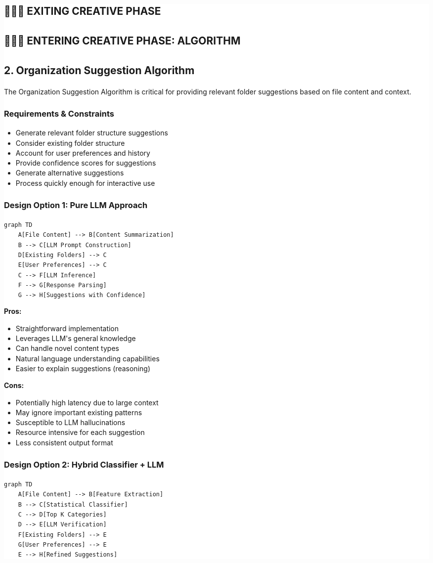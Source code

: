 ## 🎨🎨🎨 EXITING CREATIVE PHASE

## 🎨🎨🎨 ENTERING CREATIVE PHASE: ALGORITHM

## 2. Organization Suggestion Algorithm

The Organization Suggestion Algorithm is critical for providing relevant folder suggestions based on file content and context.

### Requirements & Constraints
- Generate relevant folder structure suggestions
- Consider existing folder structure
- Account for user preferences and history
- Provide confidence scores for suggestions
- Generate alternative suggestions
- Process quickly enough for interactive use

### Design Option 1: Pure LLM Approach

```mermaid
graph TD
    A[File Content] --> B[Content Summarization]
    B --> C[LLM Prompt Construction]
    D[Existing Folders] --> C
    E[User Preferences] --> C
    C --> F[LLM Inference]
    F --> G[Response Parsing]
    G --> H[Suggestions with Confidence]
```

**Pros:**
- Straightforward implementation
- Leverages LLM's general knowledge
- Can handle novel content types
- Natural language understanding capabilities
- Easier to explain suggestions (reasoning)

**Cons:**
- Potentially high latency due to large context
- May ignore important existing patterns
- Susceptible to LLM hallucinations
- Resource intensive for each suggestion
- Less consistent output format

### Design Option 2: Hybrid Classifier + LLM

```mermaid
graph TD
    A[File Content] --> B[Feature Extraction]
    B --> C[Statistical Classifier]
    C --> D[Top K Categories]
    D --> E[LLM Verification]
    F[Existing Folders] --> E
    G[User Preferences] --> E
    E --> H[Refined Suggestions]
```
